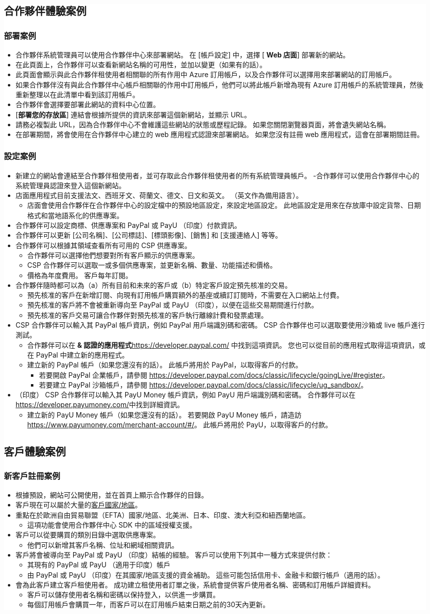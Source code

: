 ## <a name="partner-experience-scenarios"></a>合作夥伴體驗案例

### <a name="deployment-scenario"></a>部署案例

- 合作夥伴系統管理員可以使用合作夥伴中心來部署網站。 在 [帳戶設定] 中，選擇 [ **Web 店面**] 部署新的網站。
- 在此頁面上，合作夥伴可以查看新網站名稱的可用性，並加以變更（如果有的話）。
- 此頁面會顯示與此合作夥伴租使用者相關聯的所有作用中 Azure 訂用帳戶，以及合作夥伴可以選擇用來部署網站的訂用帳戶。
- 如果合作夥伴沒有與此合作夥伴中心帳戶相關聯的作用中訂用帳戶，他們可以將此帳戶新增為現有 Azure 訂用帳戶的系統管理員，然後重新整理以在此清單中看到該訂用帳戶。
- 合作夥伴會選擇要部署此網站的資料中心位置。
- [**部署您的存放區**] 連結會根據所提供的資訊來部署這個新網站，並顯示 URL。
- 請務必複製此 URL，因為合作夥伴中心不會維護這些網站的狀態或歷程記錄。 如果您關閉瀏覽器頁面，將會遺失網站名稱。
- 在部署期間，將會使用在合作夥伴中心建立的 web 應用程式認證來部署網站。 如果您沒有註冊 web 應用程式，這會在部署期間註冊。

### <a name="configuration-scenario"></a>設定案例

- 新建立的網站會連結至合作夥伴租使用者，並可存取此合作夥伴租使用者的所有系統管理員帳戶。
  -合作夥伴可以使用合作夥伴中心的系統管理員認證來登入這個新網站。
- 店面應用程式目前支援法文、西班牙文、荷蘭文、德文、日文和英文。 （英文作為備用語言）。
  - 店面會使用合作夥伴在合作夥伴中心的設定檔中的預設地區設定，來設定地區設定。 此地區設定是用來在存放庫中設定貨幣、日期格式和當地語系化的供應專案。
- 合作夥伴可以設定商標、供應專案和 PayPal 或 PayU （印度）付款資訊。
- 合作夥伴可以更新 [公司名稱]、[公司標誌]、[標頭影像]、[銷售] 和 [支援連絡人] 等等。
- 合作夥伴可以根據其領域查看所有可用的 CSP 供應專案。
  - 合作夥伴可以選擇他們想要對所有客戶顯示的供應專案。
  - CSP 合作夥伴可以選取一或多個供應專案，並更新名稱、數量、功能描述和價格。
  - 價格為年度費用。 客戶每年訂閱。
- 合作夥伴隨時都可以為（a）所有目前和未來的客戶或（b）特定客戶設定預先核准的交易。
  - 預先核准的客戶在新增訂閱、向現有訂用帳戶購買額外的基座或續訂訂閱時，不需要在入口網站上付費。
  - 預先核准的客戶將不會被重新導向至 PayPal 或 PayU （印度），以便在這些交易期間進行付款。
  - 預先核准的客戶交易可讓合作夥伴對預先核准的客戶執行離線計費和發票處理。
- CSP 合作夥伴可以輸入其 PayPal 帳戶資訊，例如 PayPal 用戶端識別碼和密碼。 CSP 合作夥伴也可以選取要使用沙箱或 live 帳戶進行測試。
  - 合作夥伴可以在 **& 認證的應用程式**<https://developer.paypal.com/> 中找到這項資訊。 您也可以從目前的應用程式取得這項資訊，或在 PayPal 中建立新的應用程式。
  - 建立新的 PayPal 帳戶（如果您還沒有的話）。 此帳戶將用於 PayPal，以取得客戶的付款。
    - 若要開啟 PayPal 企業帳戶，請參閱 <https://developer.paypal.com/docs/classic/lifecycle/goingLive/#register>。
    - 若要建立 PayPal 沙箱帳戶，請參閱 <https://developer.paypal.com/docs/classic/lifecycle/ug_sandbox/>。
- （印度） CSP 合作夥伴可以輸入其 PayU Money 帳戶資訊，例如 PayU 用戶端識別碼和密碼。 合作夥伴可以在 <https://developer.payumoney.com/>中找到詳細資訊。
  - 建立新的 PayU Money 帳戶（如果您還沒有的話）。 若要開啟 PayU Money 帳戶，請造訪 <https://www.payumoney.com/merchant-account/#/>。 此帳戶將用於 PayU，以取得客戶的付款。

## <a name="customer-experience-scenarios"></a>客戶體驗案例

### <a name="new-customer-signup-scenario"></a>新客戶註冊案例

- 根據預設，網站可公開使用，並在首頁上顯示合作夥伴的目錄。
- 客戶現在可以屬於大量的[客戶國家/地區](#customer-countries)。
- 重點在於歐洲自由貿易聯盟（EFTA）國家/地區、北美洲、日本、印度、澳大利亞和紐西蘭地區。
  - 這項功能會使用合作夥伴中心 SDK 中的區域授權支援。
- 客戶可以從要購買的類別目錄中選取供應專案。
  - 他們可以新增其客戶名稱、位址和網域相關資訊。
- 客戶將會被導向至 PayPal 或 PayU （印度）結帳的經驗。 客戶可以使用下列其中一種方式來提供付款：
  - 其現有的 PayPal 或 PayU （適用于印度）帳戶
  - 由 PayPal 或 PayU （印度）在其國家/地區支援的資金補助。 這些可能包括信用卡、金融卡和銀行帳戶（適用的話）。
- 會為此客戶建立客戶租使用者。 成功建立租使用者訂單之後，系統會提供客戶使用者名稱、密碼和訂用帳戶詳細資料。
  - 客戶可以儲存使用者名稱和密碼以保持登入，以供進一步購買。
  - 每個訂用帳戶會購買一年，而客戶可以在訂用帳戶結束日期之前的30天內更新。
